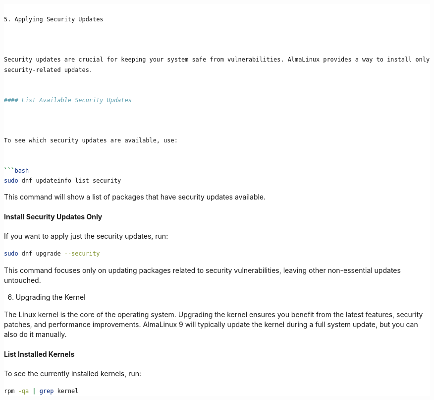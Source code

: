 ```bash

5. Applying Security Updates



Security updates are crucial for keeping your system safe from vulnerabilities. AlmaLinux provides a way to install only security-related updates.


#### List Available Security Updates



To see which security updates are available, use:


```bash
sudo dnf updateinfo list security
```



This command will show a list of packages that have security updates available.


#### Install Security Updates Only



If you want to apply just the security updates, run:


```bash
sudo dnf upgrade --security
```



This command focuses only on updating packages related to security vulnerabilities, leaving other non-essential updates untouched.





6. Upgrading the Kernel



The Linux kernel is the core of the operating system. Upgrading the kernel ensures you benefit from the latest features, security patches, and performance improvements. AlmaLinux 9 will typically update the kernel during a full system update, but you can also do it manually.


#### List Installed Kernels



To see the currently installed kernels, run:


```bash
rpm -qa | grep kernel
```
